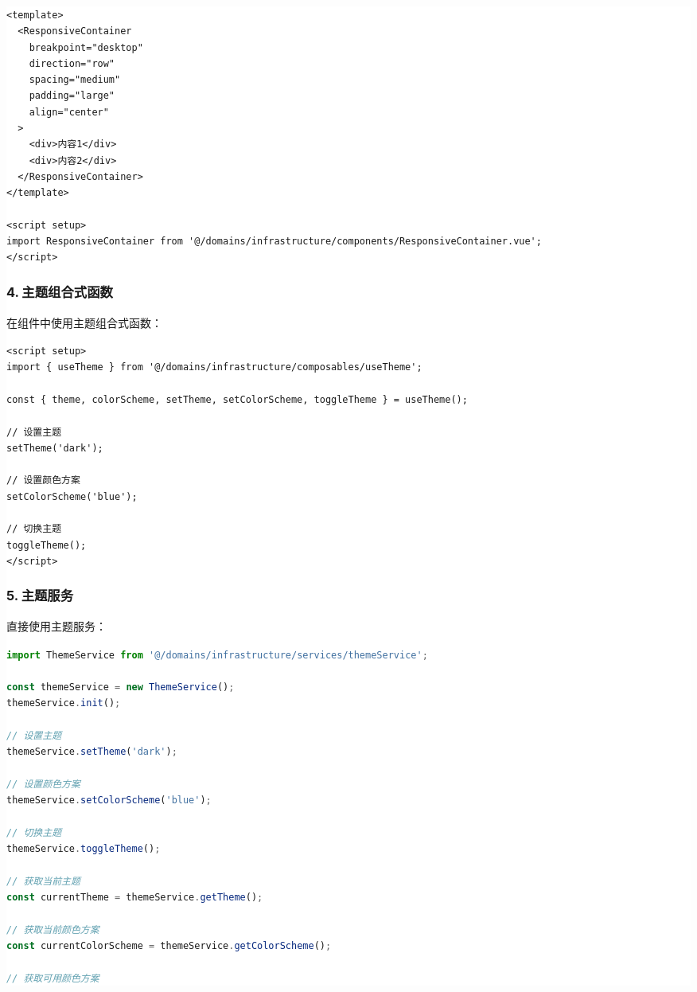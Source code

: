 ```vue
<template>
  <ResponsiveContainer
    breakpoint="desktop"
    direction="row"
    spacing="medium"
    padding="large"
    align="center"
  >
    <div>内容1</div>
    <div>内容2</div>
  </ResponsiveContainer>
</template>

<script setup>
import ResponsiveContainer from '@/domains/infrastructure/components/ResponsiveContainer.vue';
</script>
```

### 4. 主题组合式函数

在组件中使用主题组合式函数：

```vue
<script setup>
import { useTheme } from '@/domains/infrastructure/composables/useTheme';

const { theme, colorScheme, setTheme, setColorScheme, toggleTheme } = useTheme();

// 设置主题
setTheme('dark');

// 设置颜色方案
setColorScheme('blue');

// 切换主题
toggleTheme();
</script>
```

### 5. 主题服务

直接使用主题服务：

```typescript
import ThemeService from '@/domains/infrastructure/services/themeService';

const themeService = new ThemeService();
themeService.init();

// 设置主题
themeService.setTheme('dark');

// 设置颜色方案
themeService.setColorScheme('blue');

// 切换主题
themeService.toggleTheme();

// 获取当前主题
const currentTheme = themeService.getTheme();

// 获取当前颜色方案
const currentColorScheme = themeService.getColorScheme();

// 获取可用颜色方案
```